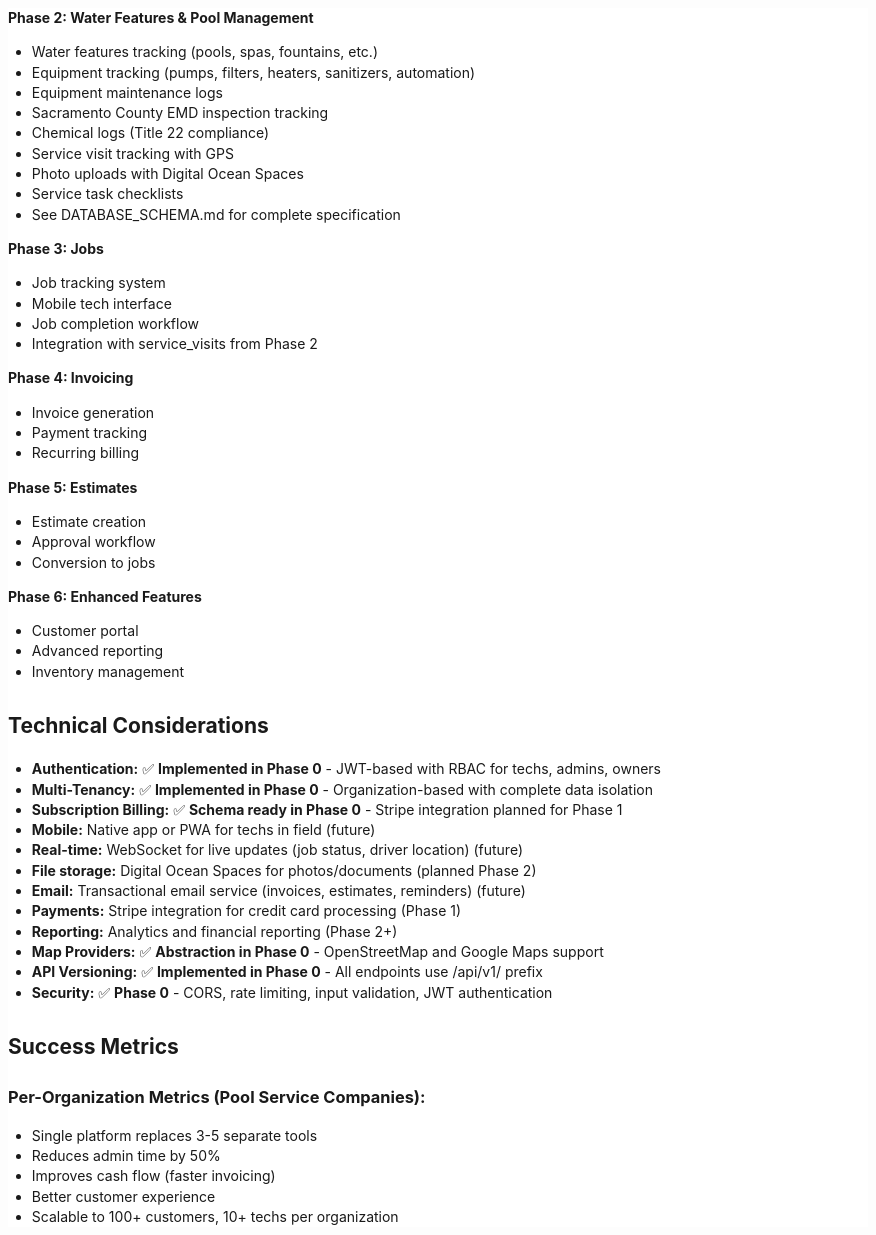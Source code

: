 **Phase 2: Water Features & Pool Management**
- Water features tracking (pools, spas, fountains, etc.)
- Equipment tracking (pumps, filters, heaters, sanitizers, automation)
- Equipment maintenance logs
- Sacramento County EMD inspection tracking
- Chemical logs (Title 22 compliance)
- Service visit tracking with GPS
- Photo uploads with Digital Ocean Spaces
- Service task checklists
- See DATABASE_SCHEMA.md for complete specification

**Phase 3: Jobs**
- Job tracking system
- Mobile tech interface
- Job completion workflow
- Integration with service_visits from Phase 2

**Phase 4: Invoicing**
- Invoice generation
- Payment tracking
- Recurring billing

**Phase 5: Estimates**
- Estimate creation
- Approval workflow
- Conversion to jobs

**Phase 6: Enhanced Features**
- Customer portal
- Advanced reporting
- Inventory management

## Technical Considerations

- **Authentication:** ✅ **Implemented in Phase 0** - JWT-based with RBAC for techs, admins, owners
- **Multi-Tenancy:** ✅ **Implemented in Phase 0** - Organization-based with complete data isolation
- **Subscription Billing:** ✅ **Schema ready in Phase 0** - Stripe integration planned for Phase 1
- **Mobile:** Native app or PWA for techs in field (future)
- **Real-time:** WebSocket for live updates (job status, driver location) (future)
- **File storage:** Digital Ocean Spaces for photos/documents (planned Phase 2)
- **Email:** Transactional email service (invoices, estimates, reminders) (future)
- **Payments:** Stripe integration for credit card processing (Phase 1)
- **Reporting:** Analytics and financial reporting (Phase 2+)
- **Map Providers:** ✅ **Abstraction in Phase 0** - OpenStreetMap and Google Maps support
- **API Versioning:** ✅ **Implemented in Phase 0** - All endpoints use /api/v1/ prefix
- **Security:** ✅ **Phase 0** - CORS, rate limiting, input validation, JWT authentication

## Success Metrics

### Per-Organization Metrics (Pool Service Companies):
- Single platform replaces 3-5 separate tools
- Reduces admin time by 50%
- Improves cash flow (faster invoicing)
- Better customer experience
- Scalable to 100+ customers, 10+ techs per organization

